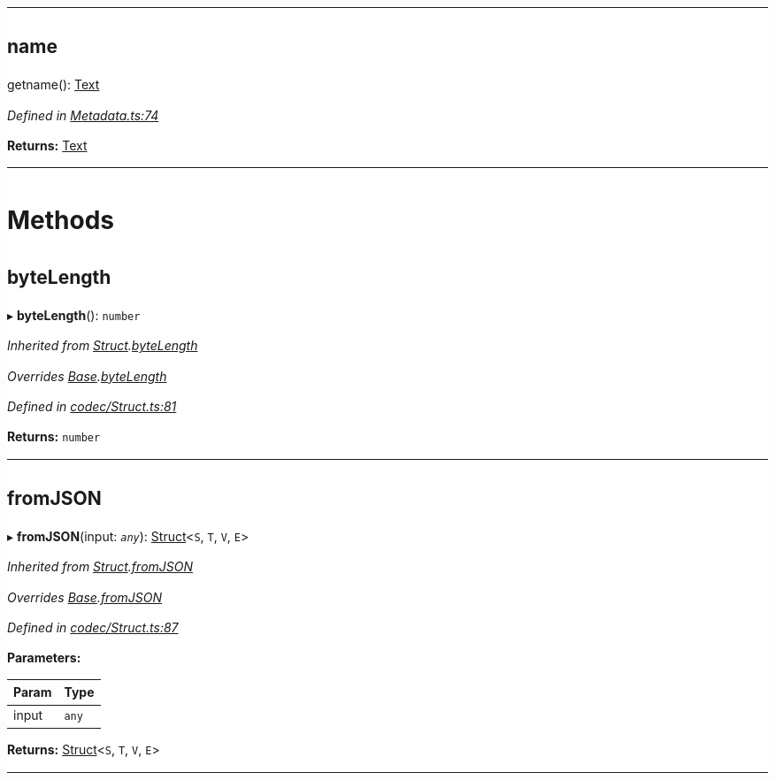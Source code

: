 ___
<a id="name"></a>

##  name

getname(): [Text](_text_.text.md)

*Defined in [Metadata.ts:74](https://github.com/polkadot-js/api/blob/d56f081/packages/types/src/Metadata.ts#L74)*

**Returns:** [Text](_text_.text.md)

___

# Methods

<a id="bytelength"></a>

##  byteLength

▸ **byteLength**(): `number`

*Inherited from [Struct](_codec_struct_.struct.md).[byteLength](_codec_struct_.struct.md#bytelength)*

*Overrides [Base](_codec_base_.base.md).[byteLength](_codec_base_.base.md#bytelength)*

*Defined in [codec/Struct.ts:81](https://github.com/polkadot-js/api/blob/d56f081/packages/types/src/codec/Struct.ts#L81)*

**Returns:** `number`

___
<a id="fromjson"></a>

##  fromJSON

▸ **fromJSON**(input: *`any`*): [Struct](_codec_struct_.struct.md)<`S`, `T`, `V`, `E`>

*Inherited from [Struct](_codec_struct_.struct.md).[fromJSON](_codec_struct_.struct.md#fromjson)*

*Overrides [Base](_codec_base_.base.md).[fromJSON](_codec_base_.base.md#fromjson)*

*Defined in [codec/Struct.ts:87](https://github.com/polkadot-js/api/blob/d56f081/packages/types/src/codec/Struct.ts#L87)*

**Parameters:**

| Param | Type |
| ------ | ------ |
| input | `any` |

**Returns:** [Struct](_codec_struct_.struct.md)<`S`, `T`, `V`, `E`>

___
<a id="fromu8a"></a>
